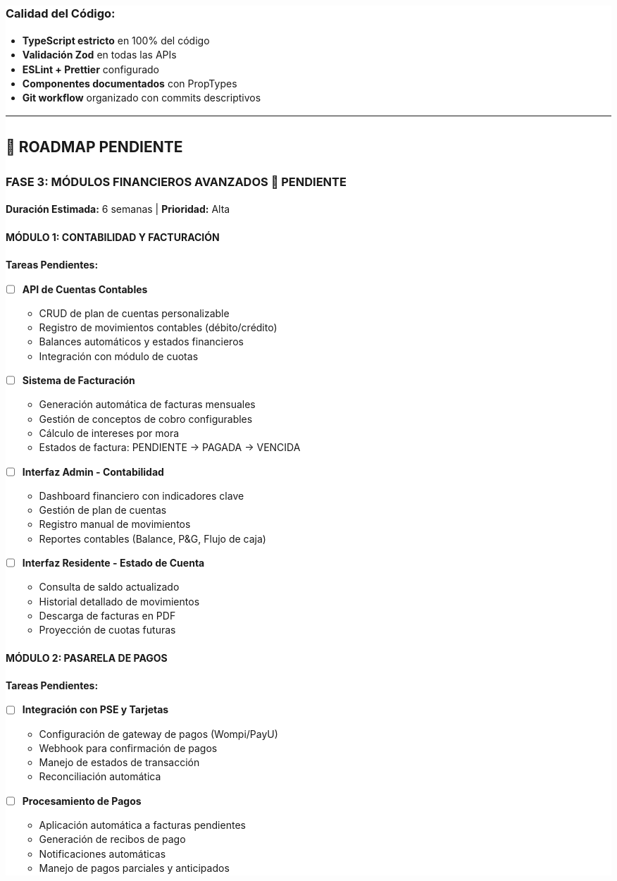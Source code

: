 ### **Calidad del Código:**
- **TypeScript estricto** en 100% del código
- **Validación Zod** en todas las APIs
- **ESLint + Prettier** configurado
- **Componentes documentados** con PropTypes
- **Git workflow** organizado con commits descriptivos

---

## 🎯 ROADMAP PENDIENTE

### **FASE 3: MÓDULOS FINANCIEROS AVANZADOS** 🔄 **PENDIENTE**
**Duración Estimada:** 6 semanas | **Prioridad:** Alta

#### **MÓDULO 1: CONTABILIDAD Y FACTURACIÓN**
**Tareas Pendientes:**
- [ ] **API de Cuentas Contables**
  - CRUD de plan de cuentas personalizable
  - Registro de movimientos contables (débito/crédito)
  - Balances automáticos y estados financieros
  - Integración con módulo de cuotas

- [ ] **Sistema de Facturación**
  - Generación automática de facturas mensuales
  - Gestión de conceptos de cobro configurables
  - Cálculo de intereses por mora
  - Estados de factura: PENDIENTE → PAGADA → VENCIDA

- [ ] **Interfaz Admin - Contabilidad**
  - Dashboard financiero con indicadores clave
  - Gestión de plan de cuentas
  - Registro manual de movimientos
  - Reportes contables (Balance, P&G, Flujo de caja)

- [ ] **Interfaz Residente - Estado de Cuenta**
  - Consulta de saldo actualizado
  - Historial detallado de movimientos
  - Descarga de facturas en PDF
  - Proyección de cuotas futuras

#### **MÓDULO 2: PASARELA DE PAGOS**
**Tareas Pendientes:**
- [ ] **Integración con PSE y Tarjetas**
  - Configuración de gateway de pagos (Wompi/PayU)
  - Webhook para confirmación de pagos
  - Manejo de estados de transacción
  - Reconciliación automática

- [ ] **Procesamiento de Pagos**
  - Aplicación automática a facturas pendientes
  - Generación de recibos de pago
  - Notificaciones automáticas
  - Manejo de pagos parciales y anticipados
